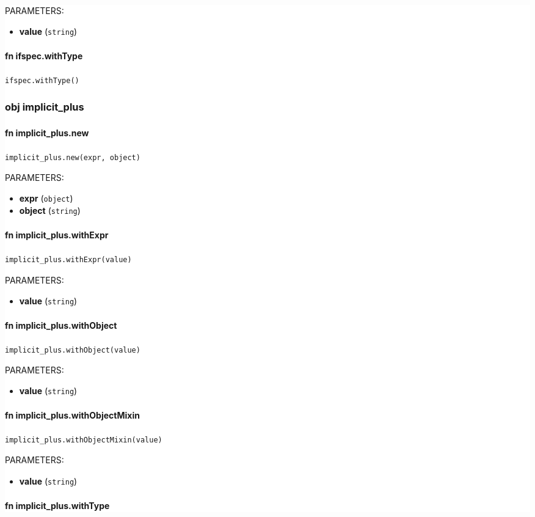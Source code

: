 PARAMETERS:

* **value** (`string`)


#### fn ifspec.withType

```jsonnet
ifspec.withType()
```



### obj implicit_plus


#### fn implicit_plus.new

```jsonnet
implicit_plus.new(expr, object)
```

PARAMETERS:

* **expr** (`object`)
* **object** (`string`)


#### fn implicit_plus.withExpr

```jsonnet
implicit_plus.withExpr(value)
```

PARAMETERS:

* **value** (`string`)


#### fn implicit_plus.withObject

```jsonnet
implicit_plus.withObject(value)
```

PARAMETERS:

* **value** (`string`)


#### fn implicit_plus.withObjectMixin

```jsonnet
implicit_plus.withObjectMixin(value)
```

PARAMETERS:

* **value** (`string`)


#### fn implicit_plus.withType
